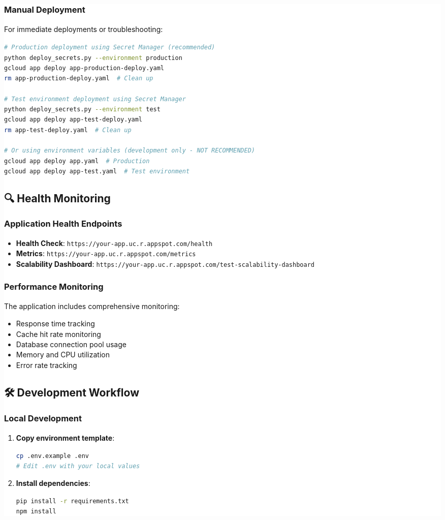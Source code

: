 ### Manual Deployment

For immediate deployments or troubleshooting:

```bash
# Production deployment using Secret Manager (recommended)
python deploy_secrets.py --environment production
gcloud app deploy app-production-deploy.yaml
rm app-production-deploy.yaml  # Clean up

# Test environment deployment using Secret Manager
python deploy_secrets.py --environment test
gcloud app deploy app-test-deploy.yaml
rm app-test-deploy.yaml  # Clean up

# Or using environment variables (development only - NOT RECOMMENDED)
gcloud app deploy app.yaml  # Production
gcloud app deploy app-test.yaml  # Test environment
```

## 🔍 Health Monitoring

### Application Health Endpoints

- **Health Check**: `https://your-app.uc.r.appspot.com/health`
- **Metrics**: `https://your-app.uc.r.appspot.com/metrics`
- **Scalability Dashboard**: `https://your-app.uc.r.appspot.com/test-scalability-dashboard`

### Performance Monitoring

The application includes comprehensive monitoring:
- Response time tracking
- Cache hit rate monitoring
- Database connection pool usage
- Memory and CPU utilization
- Error rate tracking

## 🛠️ Development Workflow

### Local Development

1. **Copy environment template**:
   ```bash
   cp .env.example .env
   # Edit .env with your local values
   ```

2. **Install dependencies**:
   ```bash
   pip install -r requirements.txt
   npm install
   ```
